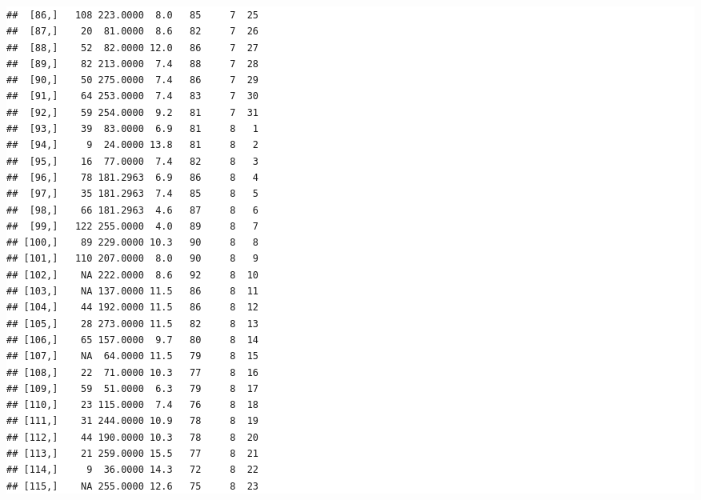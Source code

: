     ##  [86,]   108 223.0000  8.0   85     7  25
    ##  [87,]    20  81.0000  8.6   82     7  26
    ##  [88,]    52  82.0000 12.0   86     7  27
    ##  [89,]    82 213.0000  7.4   88     7  28
    ##  [90,]    50 275.0000  7.4   86     7  29
    ##  [91,]    64 253.0000  7.4   83     7  30
    ##  [92,]    59 254.0000  9.2   81     7  31
    ##  [93,]    39  83.0000  6.9   81     8   1
    ##  [94,]     9  24.0000 13.8   81     8   2
    ##  [95,]    16  77.0000  7.4   82     8   3
    ##  [96,]    78 181.2963  6.9   86     8   4
    ##  [97,]    35 181.2963  7.4   85     8   5
    ##  [98,]    66 181.2963  4.6   87     8   6
    ##  [99,]   122 255.0000  4.0   89     8   7
    ## [100,]    89 229.0000 10.3   90     8   8
    ## [101,]   110 207.0000  8.0   90     8   9
    ## [102,]    NA 222.0000  8.6   92     8  10
    ## [103,]    NA 137.0000 11.5   86     8  11
    ## [104,]    44 192.0000 11.5   86     8  12
    ## [105,]    28 273.0000 11.5   82     8  13
    ## [106,]    65 157.0000  9.7   80     8  14
    ## [107,]    NA  64.0000 11.5   79     8  15
    ## [108,]    22  71.0000 10.3   77     8  16
    ## [109,]    59  51.0000  6.3   79     8  17
    ## [110,]    23 115.0000  7.4   76     8  18
    ## [111,]    31 244.0000 10.9   78     8  19
    ## [112,]    44 190.0000 10.3   78     8  20
    ## [113,]    21 259.0000 15.5   77     8  21
    ## [114,]     9  36.0000 14.3   72     8  22
    ## [115,]    NA 255.0000 12.6   75     8  23